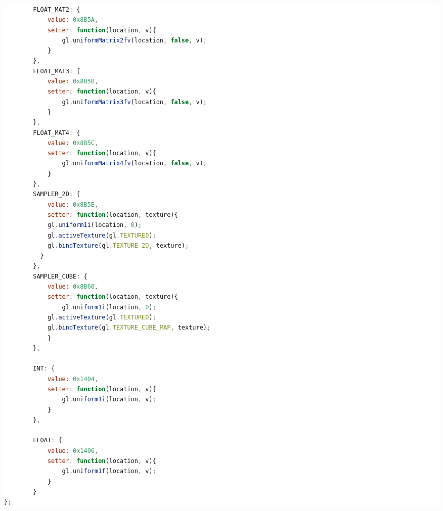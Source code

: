 ```javascript
        FLOAT_MAT2: {
            value: 0x8B5A,
            setter: function(location, v){
                gl.uniformMatrix2fv(location, false, v);
            }
        },
        FLOAT_MAT3: {
            value: 0x8B5B,
            setter: function(location, v){
                gl.uniformMatrix3fv(location, false, v);
            }
        },
        FLOAT_MAT4: {
            value: 0x8B5C,
            setter: function(location, v){
                gl.uniformMatrix4fv(location, false, v);
            }
        },
        SAMPLER_2D: {
            value: 0x8B5E,
            setter: function(location, texture){
            gl.uniform1i(location, 0);
            gl.activeTexture(gl.TEXTURE0);
            gl.bindTexture(gl.TEXTURE_2D, texture);
          }
        },
        SAMPLER_CUBE: {
            value: 0x8B60,
            setter: function(location, texture){
                gl.uniform1i(location, 0);
            gl.activeTexture(gl.TEXTURE0);
            gl.bindTexture(gl.TEXTURE_CUBE_MAP, texture);
            }
        },
        
        INT: {
            value: 0x1404,
            setter: function(location, v){
                gl.uniform1i(location, v);
            }
        },
        
        FLOAT: {
            value: 0x1406,
            setter: function(location, v){
                gl.uniform1f(location, v);
            }
        }
};
```
